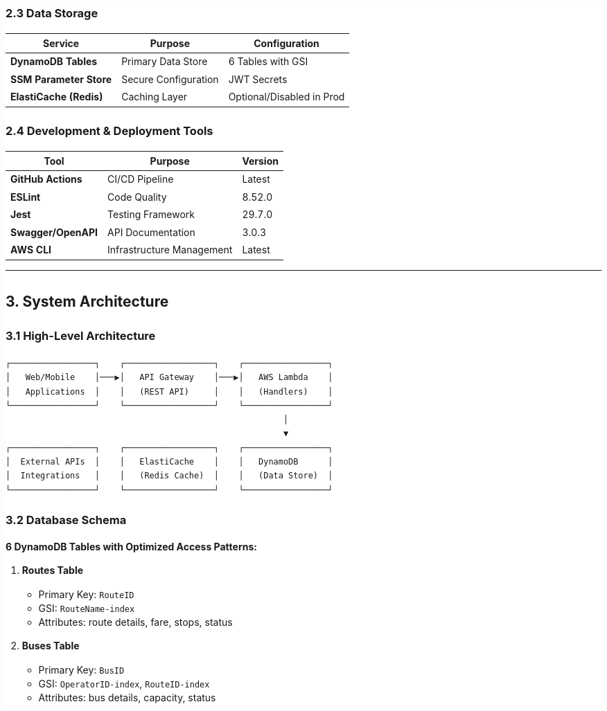 ### 2.3 Data Storage
| Service | Purpose | Configuration |
|---------|---------|---------------|
| **DynamoDB Tables** | Primary Data Store | 6 Tables with GSI |
| **SSM Parameter Store** | Secure Configuration | JWT Secrets |
| **ElastiCache (Redis)** | Caching Layer | Optional/Disabled in Prod |

### 2.4 Development & Deployment Tools
| Tool | Purpose | Version |
|------|---------|---------|
| **GitHub Actions** | CI/CD Pipeline | Latest |
| **ESLint** | Code Quality | 8.52.0 |
| **Jest** | Testing Framework | 29.7.0 |
| **Swagger/OpenAPI** | API Documentation | 3.0.3 |
| **AWS CLI** | Infrastructure Management | Latest |

---

## 3. System Architecture

### 3.1 High-Level Architecture
```
┌─────────────────┐    ┌──────────────────┐    ┌─────────────────┐
│   Web/Mobile    │───▶│   API Gateway    │───▶│   AWS Lambda    │
│   Applications  │    │   (REST API)     │    │   (Handlers)    │
└─────────────────┘    └──────────────────┘    └─────────────────┘
                                                        │
                                                        ▼
┌─────────────────┐    ┌──────────────────┐    ┌─────────────────┐
│  External APIs  │    │   ElastiCache    │    │   DynamoDB      │
│  Integrations   │    │   (Redis Cache)  │    │   (Data Store)  │
└─────────────────┘    └──────────────────┘    └─────────────────┘
```

### 3.2 Database Schema
**6 DynamoDB Tables with Optimized Access Patterns:**

1. **Routes Table**
   - Primary Key: `RouteID`
   - GSI: `RouteName-index`
   - Attributes: route details, fare, stops, status

2. **Buses Table**
   - Primary Key: `BusID`
   - GSI: `OperatorID-index`, `RouteID-index`
   - Attributes: bus details, capacity, status

